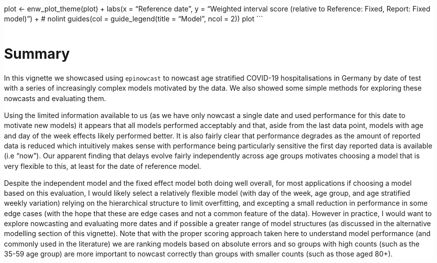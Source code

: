 plot &lt;- enw\_plot\_theme(plot) + labs(x = “Reference date”, y =
“Weighted interval score (relative to Reference: Fixed, Report: Fixed
model)”) + \# nolint guides(col = guide\_legend(title = “Model”, ncol =
2)) plot \`\`\`

Summary
=======

In this vignette we showcased using `epinowcast` to nowcast age
stratified COVID-19 hospitalisations in Germany by date of test with a
series of increasingly complex models motivated by the data. We also
showed some simple methods for exploring these nowcasts and evaluating
them.

Using the limited information available to us (as we have only nowcast a
single date and used performance for this date to motivate new models)
it appears that all models performed acceptably and that, aside from the
last data point, models with age and day of the week effects likely
performed better. It is also fairly clear that performance degrades as
the amount of reported data is reduced which intuitively makes sense
with performance being particularly sensitive the first day reported
data is available (i.e “now”). Our apparent finding that delays evolve
fairly independently across age groups motivates choosing a model that
is very flexible to this, at least for the date of reference model.

Despite the independent model and the fixed effect model both doing well
overall, for most applications if choosing a model based on this
evaluation, I would likely select a relatively flexible model (with day
of the week, age group, and age stratified weekly variation) relying on
the hierarchical structure to limit overfitting, and excepting a small
reduction in performance in some edge cases (with the hope that these
are edge cases and not a common feature of the data). However in
practice, I would want to explore nowcasting and evaluating more dates
and if possible a greater range of model structures (as discussed in the
alternative modelling section of this vignette). Note that with the
proper scoring approach taken here to understand model performance (and
commonly used in the literature) we are ranking models based on absolute
errors and so groups with high counts (such as the 35-59 age group) are
more important to nowcast correctly than groups with smaller counts
(such as those aged 80+).
